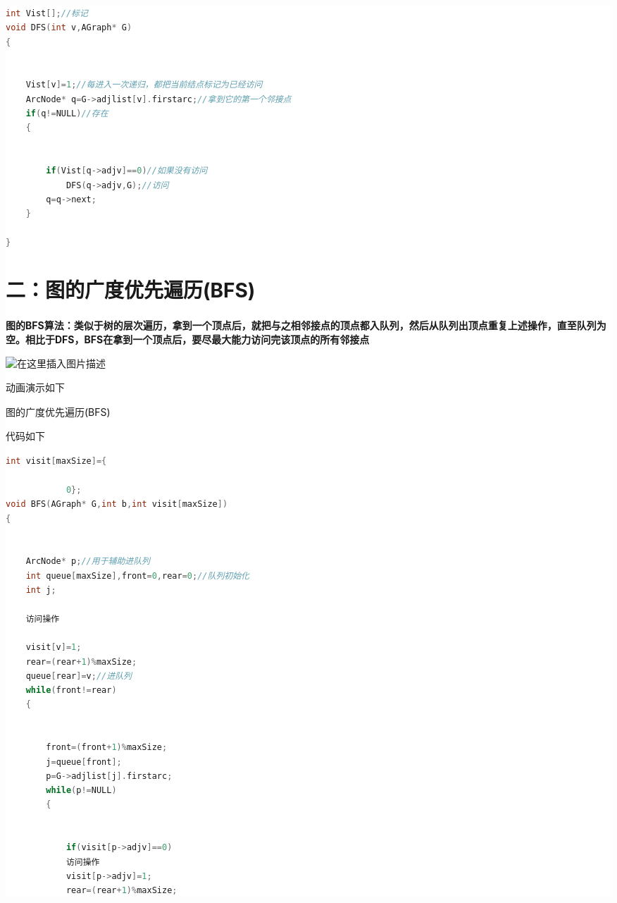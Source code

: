 ```c
int Vist[];//标记
void DFS(int v,AGraph* G)
{
            
            
	Vist[v]=1;//每进入一次递归，都把当前结点标记为已经访问
	ArcNode* q=G->adjlist[v].firstarc;//拿到它的第一个邻接点
	if(q!=NULL)//存在
	{
            
            
		if(Vist[q->adjv]==0)//如果没有访问
			DFS(q->adjv,G);//访问
		q=q->next;
	}

}
```

# 二：图的广度优先遍历\(BFS\)

**图的BFS算法：类似于树的层次遍历，拿到一个顶点后，就把与之相邻接点的顶点都入队列，然后从队列出顶点重复上述操作，直至队列为空。相比于DFS，BFS在拿到一个顶点后，要尽最大能力访问完该顶点的所有邻接点**

![在这里插入图片描述](https://ziquyun.com/main/csdn/img?url=https%3A%2F%2Fimg-blog.csdnimg.cn%2F8bf3e1769dbc46528cb3869bcd79b46e.png%3Fx-oss-process%3Dimage%2Fwatermark%2Ctype_ZHJvaWRzYW5zZmFsbGJhY2s%2Cshadow_50%2Ctext_Q1NETiBA5oiR5pOm5LqGREo%3D%2Csize_20%2Ccolor_FFFFFF%2Ct_70%2Cg_se%2Cx_16&rfUrl=https%3A%2F%2Fzhangxing-tech.blog.csdn.net%2Farticle%2Fdetails%2F121516262)

动画演示如下

图的广度优先遍历\(BFS\)

代码如下

```c
int visit[maxSize]={
            
            0};
void BFS(AGraph* G,int b,int visit[maxSize])
{
            
            
	ArcNode* p;//用于辅助进队列
	int queue[maxSize],front=0,rear=0;//队列初始化
	int j;
	
	访问操作
	
	visit[v]=1;
	rear=(rear+1)%maxSize;
	queue[rear]=v;//进队列
	while(front!=rear)
	{
            
            
		front=(front+1)%maxSize;
		j=queue[front];
		p=G->adjlist[j].firstarc;
		while(p!=NULL)
		{
            
            
			if(visit[p->adjv]==0)
			访问操作
			visit[p->adjv]=1;
			rear=(rear+1)%maxSize;
```
